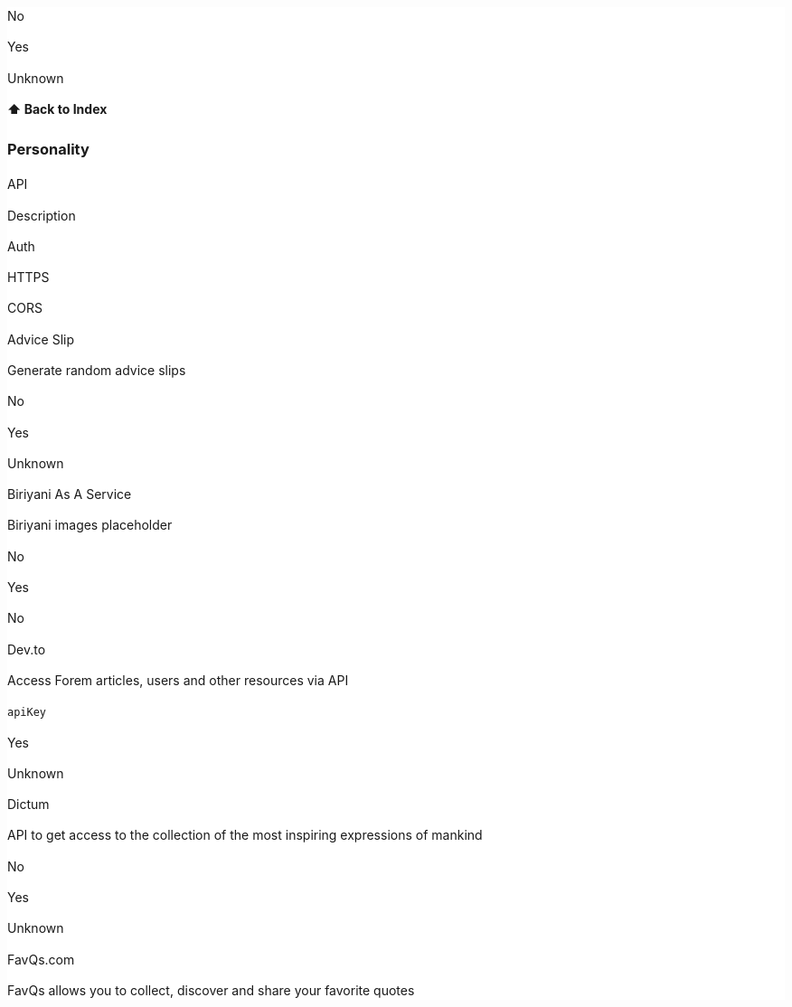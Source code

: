 No

Yes

Unknown

**⬆ Back to Index**  
  

### Personality

API

Description

Auth

HTTPS

CORS

Advice Slip

Generate random advice slips

No

Yes

Unknown

Biriyani As A Service

Biriyani images placeholder

No

Yes

No

Dev.to

Access Forem articles, users and other resources via API

`apiKey`

Yes

Unknown

Dictum

API to get access to the collection of the most inspiring expressions of mankind

No

Yes

Unknown

FavQs.com

FavQs allows you to collect, discover and share your favorite quotes
